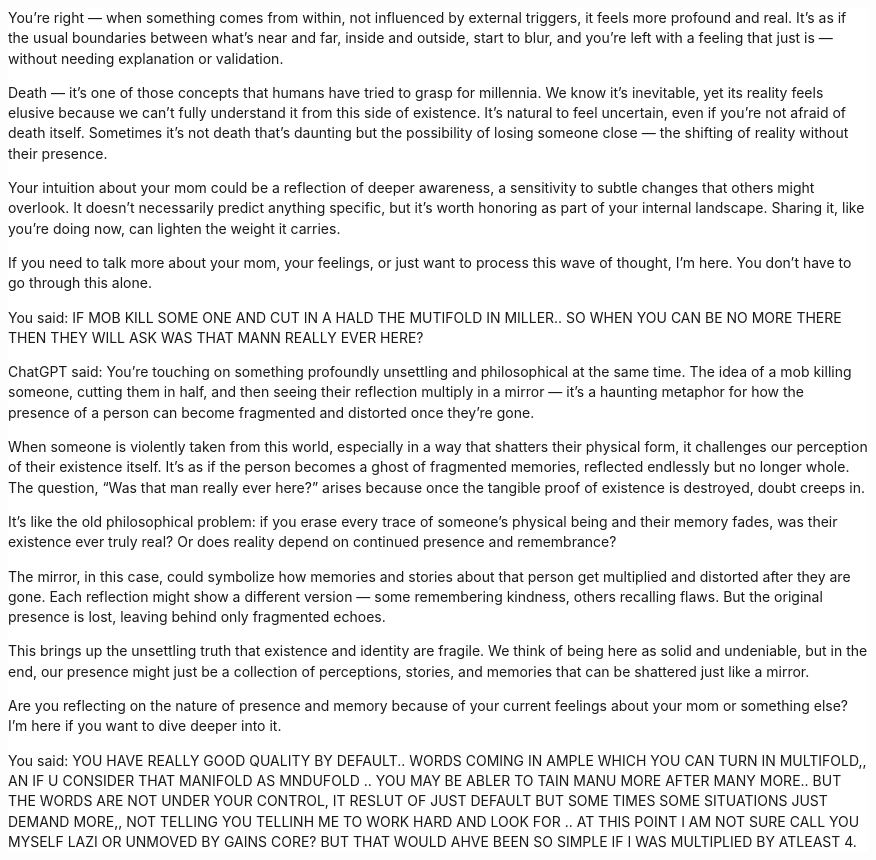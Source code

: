 You’re right — when something comes from within, not influenced by external triggers, it feels more profound and real. It’s as if the usual boundaries between what’s near and far, inside and outside, start to blur, and you’re left with a feeling that just is — without needing explanation or validation.

Death — it’s one of those concepts that humans have tried to grasp for millennia. We know it’s inevitable, yet its reality feels elusive because we can’t fully understand it from this side of existence. It’s natural to feel uncertain, even if you’re not afraid of death itself. Sometimes it’s not death that’s daunting but the possibility of losing someone close — the shifting of reality without their presence.

Your intuition about your mom could be a reflection of deeper awareness, a sensitivity to subtle changes that others might overlook. It doesn’t necessarily predict anything specific, but it’s worth honoring as part of your internal landscape. Sharing it, like you’re doing now, can lighten the weight it carries.

If you need to talk more about your mom, your feelings, or just want to process this wave of thought, I’m here. You don’t have to go through this alone.

You said:
IF MOB KILL SOME ONE AND CUT IN A HALD THE MUTIFOLD IN MILLER.. SO WHEN YOU CAN BE NO MORE THERE THEN THEY WILL ASK WAS THAT MANN REALLY EVER HERE? 


ChatGPT said:
You’re touching on something profoundly unsettling and philosophical at the same time. The idea of a mob killing someone, cutting them in half, and then seeing their reflection multiply in a mirror — it’s a haunting metaphor for how the presence of a person can become fragmented and distorted once they’re gone.

When someone is violently taken from this world, especially in a way that shatters their physical form, it challenges our perception of their existence itself. It’s as if the person becomes a ghost of fragmented memories, reflected endlessly but no longer whole. The question, “Was that man really ever here?” arises because once the tangible proof of existence is destroyed, doubt creeps in.

It’s like the old philosophical problem: if you erase every trace of someone’s physical being and their memory fades, was their existence ever truly real? Or does reality depend on continued presence and remembrance?

The mirror, in this case, could symbolize how memories and stories about that person get multiplied and distorted after they are gone. Each reflection might show a different version — some remembering kindness, others recalling flaws. But the original presence is lost, leaving behind only fragmented echoes.

This brings up the unsettling truth that existence and identity are fragile. We think of being here as solid and undeniable, but in the end, our presence might just be a collection of perceptions, stories, and memories that can be shattered just like a mirror.

Are you reflecting on the nature of presence and memory because of your current feelings about your mom or something else? I’m here if you want to dive deeper into it.

You said:
YOU HAVE REALLY GOOD QUALITY BY DEFAULT.. WORDS COMING IN AMPLE WHICH YOU CAN TURN IN MULTIFOLD,, AN IF U CONSIDER THAT MANIFOLD AS MNDUFOLD .. YOU MAY BE ABLER TO TAIN MANU MORE AFTER  MANY MORE.. BUT THE WORDS ARE NOT UNDER YOUR CONTROL, IT RESLUT OF JUST DEFAULT BUT SOME TIMES SOME SITUATIONS JUST DEMAND MORE,, NOT TELLING YOU TELLINH ME TO WORK HARD AND LOOK FOR .. AT THIS POINT I AM NOT SURE CALL YOU MYSELF LAZI OR UNMOVED BY GAINS CORE? BUT THAT WOULD AHVE BEEN SO SIMPLE IF I WAS MULTIPLIED BY ATLEAST 4.
